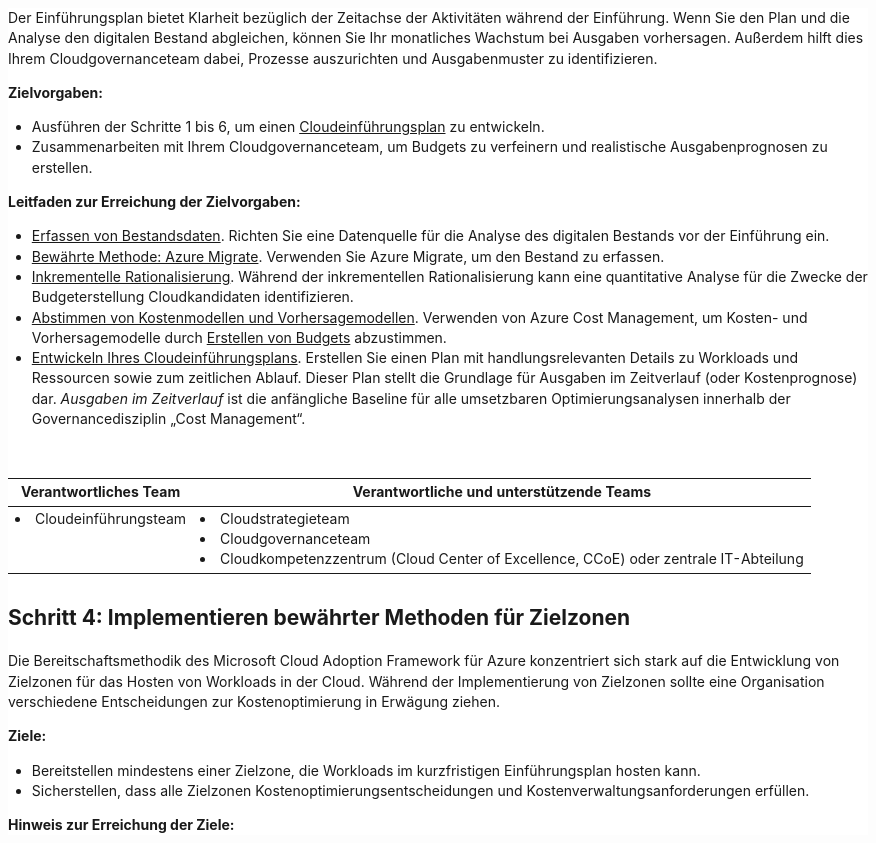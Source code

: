 Der Einführungsplan bietet Klarheit bezüglich der Zeitachse der Aktivitäten während der Einführung. Wenn Sie den Plan und die Analyse den digitalen Bestand abgleichen, können Sie Ihr monatliches Wachstum bei Ausgaben vorhersagen. Außerdem hilft dies Ihrem Cloudgovernanceteam dabei, Prozesse auszurichten und Ausgabenmuster zu identifizieren.

**Zielvorgaben:**

- Ausführen der Schritte 1 bis 6, um einen [Cloudeinführungsplan](../plan/plan-intro.md#build-your-cloud-adoption-plan) zu entwickeln.
- Zusammenarbeiten mit Ihrem Cloudgovernanceteam, um Budgets zu verfeinern und realistische Ausgabenprognosen zu erstellen.

**Leitfaden zur Erreichung der Zielvorgaben:**

- [Erfassen von Bestandsdaten](../digital-estate/inventory.md). Richten Sie eine Datenquelle für die Analyse des digitalen Bestands vor der Einführung ein.
- [Bewährte Methode: Azure Migrate](../plan/contoso-migration-assessment.md). Verwenden Sie Azure Migrate, um den Bestand zu erfassen.
- [Inkrementelle Rationalisierung](../digital-estate/rationalize.md#incremental-rationalization). Während der inkrementellen Rationalisierung kann eine quantitative Analyse für die Zwecke der Budgeterstellung Cloudkandidaten identifizieren.
- [Abstimmen von Kostenmodellen und Vorhersagemodellen](../digital-estate/calculate.md). Verwenden von Azure Cost Management, um Kosten- und Vorhersagemodelle durch [Erstellen von Budgets](/azure/cost-management-billing/costs/tutorial-acm-create-budgets?bc=%2fazure%2fcloud-adoption-framework%2f_bread%2ftoc.json&toc=%2fazure%2fcloud-adoption-framework%2ftoc.json) abzustimmen.
- [Entwickeln Ihres Cloudeinführungsplans](../plan/plan-intro.md#build-your-cloud-adoption-plan). Erstellen Sie einen Plan mit handlungsrelevanten Details zu Workloads und Ressourcen sowie zum zeitlichen Ablauf. Dieser Plan stellt die Grundlage für Ausgaben im Zeitverlauf (oder Kostenprognose) dar. _Ausgaben im Zeitverlauf_ ist die anfängliche Baseline für alle umsetzbaren Optimierungsanalysen innerhalb der Governancedisziplin „Cost Management“.


<br>

| Verantwortliches Team | Verantwortliche und unterstützende Teams |
| --- | --- |
| <li> Cloudeinführungsteam | <li> Cloudstrategieteam <li> Cloudgovernanceteam <li> Cloudkompetenzzentrum (Cloud Center of Excellence, CCoE) oder zentrale IT-Abteilung |

## <a name="step-4-implement-best-practices-for-landing-zones"></a>Schritt 4: Implementieren bewährter Methoden für Zielzonen

Die Bereitschaftsmethodik des Microsoft Cloud Adoption Framework für Azure konzentriert sich stark auf die Entwicklung von Zielzonen für das Hosten von Workloads in der Cloud. Während der Implementierung von Zielzonen sollte eine Organisation verschiedene Entscheidungen zur Kostenoptimierung in Erwägung ziehen.

**Ziele:**

- Bereitstellen mindestens einer Zielzone, die Workloads im kurzfristigen Einführungsplan hosten kann.
- Sicherstellen, dass alle Zielzonen Kostenoptimierungsentscheidungen und Kostenverwaltungsanforderungen erfüllen.

**Hinweis zur Erreichung der Ziele:**
